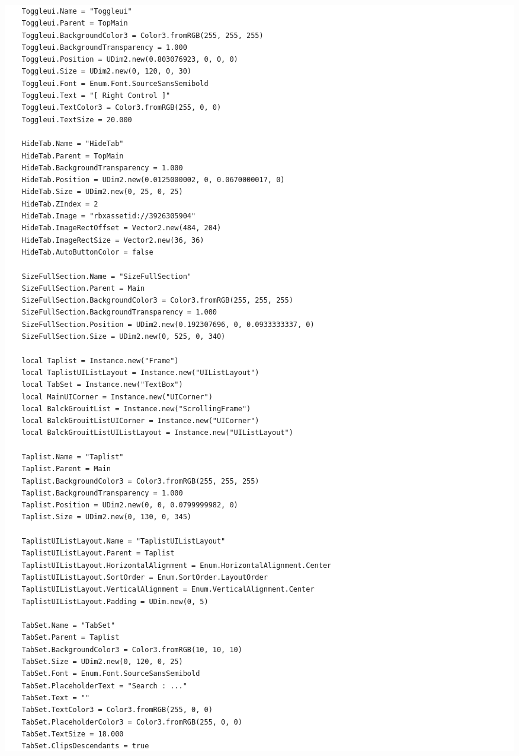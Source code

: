 		Toggleui.Name = "Toggleui"
		Toggleui.Parent = TopMain
		Toggleui.BackgroundColor3 = Color3.fromRGB(255, 255, 255)
		Toggleui.BackgroundTransparency = 1.000
		Toggleui.Position = UDim2.new(0.803076923, 0, 0, 0)
		Toggleui.Size = UDim2.new(0, 120, 0, 30)
		Toggleui.Font = Enum.Font.SourceSansSemibold
		Toggleui.Text = "[ Right Control ]"
		Toggleui.TextColor3 = Color3.fromRGB(255, 0, 0)
		Toggleui.TextSize = 20.000
	
		HideTab.Name = "HideTab"
		HideTab.Parent = TopMain
		HideTab.BackgroundTransparency = 1.000
		HideTab.Position = UDim2.new(0.0125000002, 0, 0.0670000017, 0)
		HideTab.Size = UDim2.new(0, 25, 0, 25)
		HideTab.ZIndex = 2
		HideTab.Image = "rbxassetid://3926305904"
		HideTab.ImageRectOffset = Vector2.new(484, 204)
		HideTab.ImageRectSize = Vector2.new(36, 36)
		HideTab.AutoButtonColor = false
	
		SizeFullSection.Name = "SizeFullSection"
		SizeFullSection.Parent = Main
		SizeFullSection.BackgroundColor3 = Color3.fromRGB(255, 255, 255)
		SizeFullSection.BackgroundTransparency = 1.000
		SizeFullSection.Position = UDim2.new(0.192307696, 0, 0.0933333337, 0)
		SizeFullSection.Size = UDim2.new(0, 525, 0, 340)
	
		local Taplist = Instance.new("Frame")
		local TaplistUIListLayout = Instance.new("UIListLayout")
		local TabSet = Instance.new("TextBox")
		local MainUICorner = Instance.new("UICorner")
		local BalckGrouitList = Instance.new("ScrollingFrame")
		local BalckGrouitListUICorner = Instance.new("UICorner")
		local BalckGrouitListUIListLayout = Instance.new("UIListLayout")
		
		Taplist.Name = "Taplist"
		Taplist.Parent = Main
		Taplist.BackgroundColor3 = Color3.fromRGB(255, 255, 255)
		Taplist.BackgroundTransparency = 1.000
		Taplist.Position = UDim2.new(0, 0, 0.0799999982, 0)
		Taplist.Size = UDim2.new(0, 130, 0, 345)
	
		TaplistUIListLayout.Name = "TaplistUIListLayout"
		TaplistUIListLayout.Parent = Taplist
		TaplistUIListLayout.HorizontalAlignment = Enum.HorizontalAlignment.Center
		TaplistUIListLayout.SortOrder = Enum.SortOrder.LayoutOrder
		TaplistUIListLayout.VerticalAlignment = Enum.VerticalAlignment.Center
		TaplistUIListLayout.Padding = UDim.new(0, 5)
	
		TabSet.Name = "TabSet"
		TabSet.Parent = Taplist
		TabSet.BackgroundColor3 = Color3.fromRGB(10, 10, 10)
		TabSet.Size = UDim2.new(0, 120, 0, 25)
		TabSet.Font = Enum.Font.SourceSansSemibold
		TabSet.PlaceholderText = "Search : ..."
		TabSet.Text = ""
		TabSet.TextColor3 = Color3.fromRGB(255, 0, 0)
		TabSet.PlaceholderColor3 = Color3.fromRGB(255, 0, 0)
		TabSet.TextSize = 18.000
		TabSet.ClipsDescendants = true
	